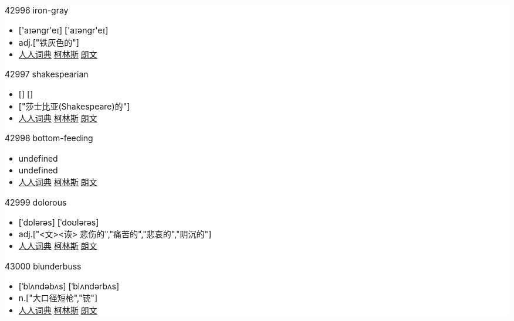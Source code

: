 42996 iron-gray 
- ['aɪənɡr'eɪ]  ['aɪənɡr'eɪ] 
- adj.["铁灰色的"]   
- [人人词典](https://www.91dict.com/words?w=iron-gray) [柯林斯](https://www.collinsdictionary.com/zh/dictionary/english/iron-gray) [朗文](https://www.ldoceonline.com/dictionary/iron-gray) 

42997 shakespearian 
- []  [] 
- ["莎士比亚(Shakespeare)的"]   
- [人人词典](https://www.91dict.com/words?w=shakespearian) [柯林斯](https://www.collinsdictionary.com/zh/dictionary/english/shakespearian) [朗文](https://www.ldoceonline.com/dictionary/shakespearian) 

42998 bottom-feeding 
- undefined 
- undefined 
- [人人词典](https://www.91dict.com/words?w=bottom-feeding) [柯林斯](https://www.collinsdictionary.com/zh/dictionary/english/bottom-feeding) [朗文](https://www.ldoceonline.com/dictionary/bottom-feeding) 

42999 dolorous 
- [ˈdɒlərəs]  [ˈdoʊlərəs] 
- adj.["<文><诙> 悲伤的","痛苦的","悲哀的","阴沉的"]   
- [人人词典](https://www.91dict.com/words?w=dolorous) [柯林斯](https://www.collinsdictionary.com/zh/dictionary/english/dolorous) [朗文](https://www.ldoceonline.com/dictionary/dolorous) 

43000 blunderbuss 
- [ˈblʌndəbʌs]  [ˈblʌndərbʌs] 
- n.["大口径短枪","铳"]   
- [人人词典](https://www.91dict.com/words?w=blunderbuss) [柯林斯](https://www.collinsdictionary.com/zh/dictionary/english/blunderbuss) [朗文](https://www.ldoceonline.com/dictionary/blunderbuss) 

